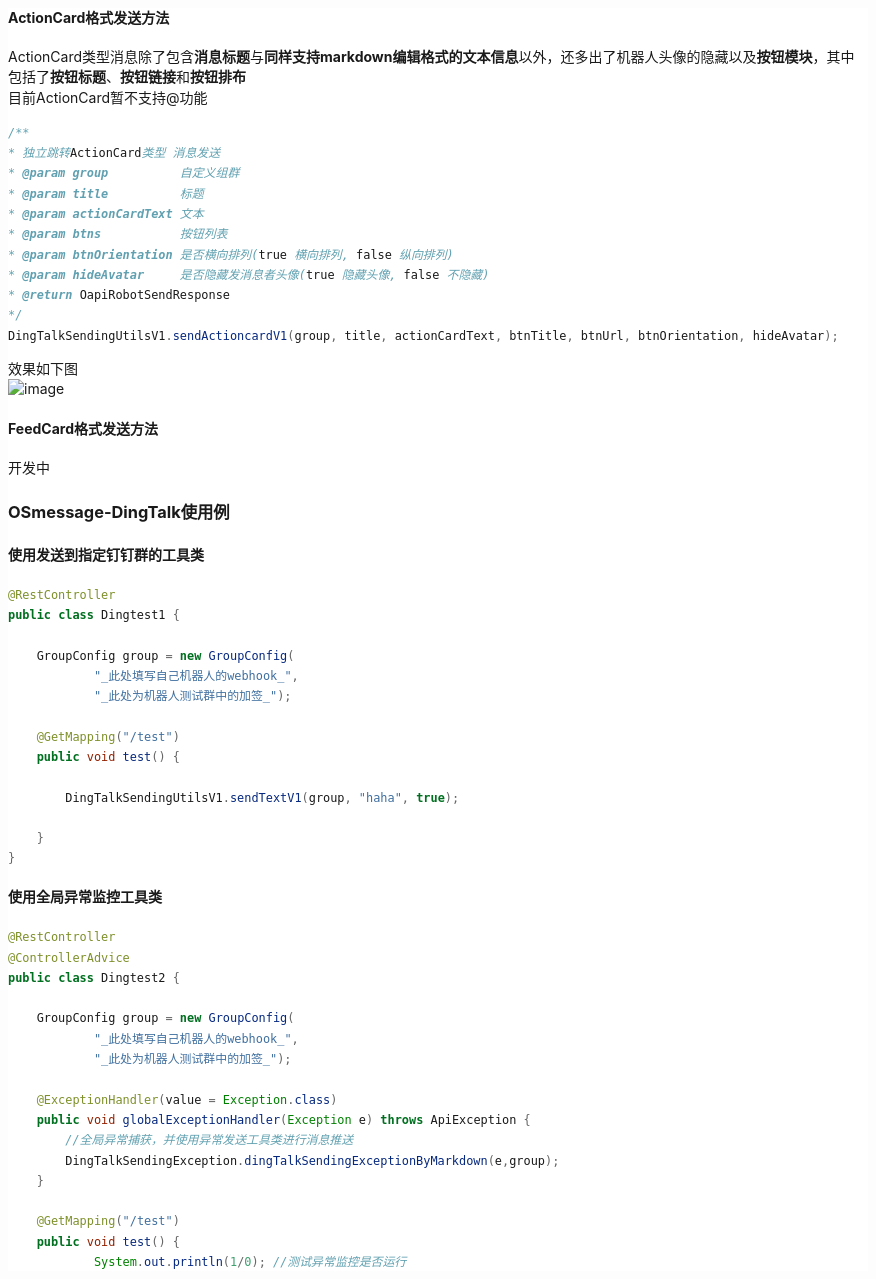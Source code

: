 #### **ActionCard格式发送方法**

ActionCard类型消息除了包含**消息标题**与**同样支持markdown编辑格式的文本信息**以外，还多出了机器人头像的隐藏以及**按钮模块**，其中包括了**按钮标题**、**按钮链接**和**按钮排布**<br>
目前ActionCard暂不支持@功能
```Java
/**
* 独立跳转ActionCard类型 消息发送
* @param group          自定义组群                                      
* @param title          标题
* @param actionCardText 文本
* @param btns           按钮列表
* @param btnOrientation 是否横向排列(true 横向排列, false 纵向排列)
* @param hideAvatar     是否隐藏发消息者头像(true 隐藏头像, false 不隐藏)
* @return OapiRobotSendResponse
*/
DingTalkSendingUtilsV1.sendActioncardV1(group, title, actionCardText, btnTitle, btnUrl, btnOrientation, hideAvatar);     
```
效果如下图<br>
![image](https://github.com/jwqsocool/DingTalkRobot/blob/main/image/IMG_0974.PNG)<br>
#### **FeedCard格式发送方法**

开发中

### **OSmessage-DingTalk使用例**
#### **使用发送到指定钉钉群的工具类**
 
```Java
@RestController
public class Dingtest1 {

    GroupConfig group = new GroupConfig(
            "_此处填写自己机器人的webhook_",
            "_此处为机器人测试群中的加签_");

    @GetMapping("/test")
    public void test() {

        DingTalkSendingUtilsV1.sendTextV1(group, "haha", true);

    }
}
```
#### **使用全局异常监控工具类**
```Java
@RestController
@ControllerAdvice
public class Dingtest2 {

    GroupConfig group = new GroupConfig(
            "_此处填写自己机器人的webhook_",
            "_此处为机器人测试群中的加签_");

    @ExceptionHandler(value = Exception.class)
    public void globalExceptionHandler(Exception e) throws ApiException {
        //全局异常捕获，并使用异常发送工具类进行消息推送
        DingTalkSendingException.dingTalkSendingExceptionByMarkdown(e,group);
    }

    @GetMapping("/test")
    public void test() {
            System.out.println(1/0); //测试异常监控是否运行
```